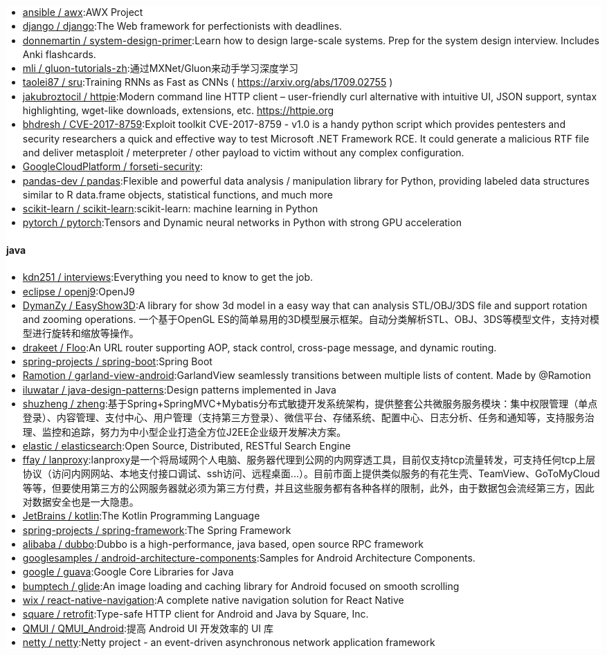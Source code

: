 * [ansible / awx](https://github.com/ansible/awx):AWX Project
* [django / django](https://github.com/django/django):The Web framework for perfectionists with deadlines.
* [donnemartin / system-design-primer](https://github.com/donnemartin/system-design-primer):Learn how to design large-scale systems. Prep for the system design interview. Includes Anki flashcards.
* [mli / gluon-tutorials-zh](https://github.com/mli/gluon-tutorials-zh):通过MXNet/Gluon来动手学习深度学习
* [taolei87 / sru](https://github.com/taolei87/sru):Training RNNs as Fast as CNNs ( https://arxiv.org/abs/1709.02755 )
* [jakubroztocil / httpie](https://github.com/jakubroztocil/httpie):Modern command line HTTP client – user-friendly curl alternative with intuitive UI, JSON support, syntax highlighting, wget-like downloads, extensions, etc. https://httpie.org
* [bhdresh / CVE-2017-8759](https://github.com/bhdresh/CVE-2017-8759):Exploit toolkit CVE-2017-8759 - v1.0 is a handy python script which provides pentesters and security researchers a quick and effective way to test Microsoft .NET Framework RCE. It could generate a malicious RTF file and deliver metasploit / meterpreter / other payload to victim without any complex configuration.
* [GoogleCloudPlatform / forseti-security](https://github.com/GoogleCloudPlatform/forseti-security):
* [pandas-dev / pandas](https://github.com/pandas-dev/pandas):Flexible and powerful data analysis / manipulation library for Python, providing labeled data structures similar to R data.frame objects, statistical functions, and much more
* [scikit-learn / scikit-learn](https://github.com/scikit-learn/scikit-learn):scikit-learn: machine learning in Python
* [pytorch / pytorch](https://github.com/pytorch/pytorch):Tensors and Dynamic neural networks in Python with strong GPU acceleration

#### java
* [kdn251 / interviews](https://github.com/kdn251/interviews):Everything you need to know to get the job.
* [eclipse / openj9](https://github.com/eclipse/openj9):OpenJ9
* [DymanZy / EasyShow3D](https://github.com/DymanZy/EasyShow3D):A library for show 3d model in a easy way that can analysis STL/OBJ/3DS file and support rotation and zooming operations. 一个基于OpenGL ES的简单易用的3D模型展示框架。自动分类解析STL、OBJ、3DS等模型文件，支持对模型进行旋转和缩放等操作。
* [drakeet / Floo](https://github.com/drakeet/Floo):An URL router supporting AOP, stack control, cross-page message, and dynamic routing.
* [spring-projects / spring-boot](https://github.com/spring-projects/spring-boot):Spring Boot
* [Ramotion / garland-view-android](https://github.com/Ramotion/garland-view-android):GarlandView seamlessly transitions between multiple lists of content. Made by @Ramotion
* [iluwatar / java-design-patterns](https://github.com/iluwatar/java-design-patterns):Design patterns implemented in Java
* [shuzheng / zheng](https://github.com/shuzheng/zheng):基于Spring+SpringMVC+Mybatis分布式敏捷开发系统架构，提供整套公共微服务服务模块：集中权限管理（单点登录）、内容管理、支付中心、用户管理（支持第三方登录）、微信平台、存储系统、配置中心、日志分析、任务和通知等，支持服务治理、监控和追踪，努力为中小型企业打造全方位J2EE企业级开发解决方案。
* [elastic / elasticsearch](https://github.com/elastic/elasticsearch):Open Source, Distributed, RESTful Search Engine
* [ffay / lanproxy](https://github.com/ffay/lanproxy):lanproxy是一个将局域网个人电脑、服务器代理到公网的内网穿透工具，目前仅支持tcp流量转发，可支持任何tcp上层协议（访问内网网站、本地支付接口调试、ssh访问、远程桌面...）。目前市面上提供类似服务的有花生壳、TeamView、GoToMyCloud等等，但要使用第三方的公网服务器就必须为第三方付费，并且这些服务都有各种各样的限制，此外，由于数据包会流经第三方，因此对数据安全也是一大隐患。
* [JetBrains / kotlin](https://github.com/JetBrains/kotlin):The Kotlin Programming Language
* [spring-projects / spring-framework](https://github.com/spring-projects/spring-framework):The Spring Framework
* [alibaba / dubbo](https://github.com/alibaba/dubbo):Dubbo is a high-performance, java based, open source RPC framework
* [googlesamples / android-architecture-components](https://github.com/googlesamples/android-architecture-components):Samples for Android Architecture Components.
* [google / guava](https://github.com/google/guava):Google Core Libraries for Java
* [bumptech / glide](https://github.com/bumptech/glide):An image loading and caching library for Android focused on smooth scrolling
* [wix / react-native-navigation](https://github.com/wix/react-native-navigation):A complete native navigation solution for React Native
* [square / retrofit](https://github.com/square/retrofit):Type-safe HTTP client for Android and Java by Square, Inc.
* [QMUI / QMUI_Android](https://github.com/QMUI/QMUI_Android):提高 Android UI 开发效率的 UI 库
* [netty / netty](https://github.com/netty/netty):Netty project - an event-driven asynchronous network application framework